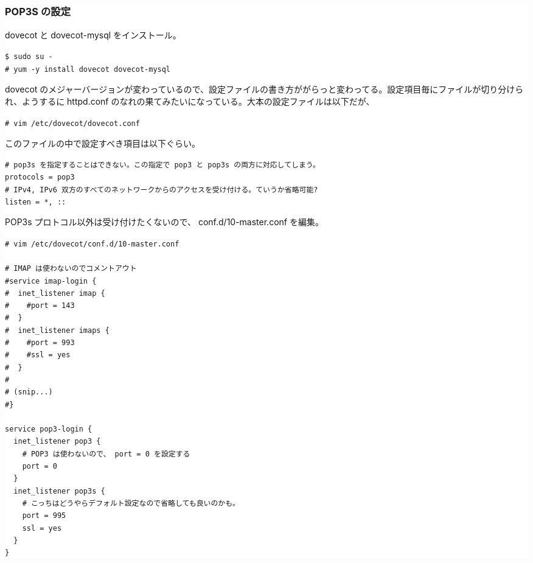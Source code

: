 ### POP3S の設定

dovecot と dovecot-mysql をインストール。

```
$ sudo su -
# yum -y install dovecot dovecot-mysql
```

dovecot のメジャーバージョンが変わっているので、設定ファイルの書き方ががらっと変わってる。設定項目毎にファイルが切り分けられ、ようするに httpd.conf のなれの果てみたいになっている。大本の設定ファイルは以下だが、

```
# vim /etc/dovecot/dovecot.conf
```

このファイルの中で設定すべき項目は以下ぐらい。

```
# pop3s を指定することはできない。この指定で pop3 と pop3s の両方に対応してしまう。
protocols = pop3
# IPv4, IPv6 双方のすべてのネットワークからのアクセスを受け付ける。ていうか省略可能?
listen = *, ::
```

POP3s プロトコル以外は受け付けたくないので、 conf.d/10-master.conf を編集。

```
# vim /etc/dovecot/conf.d/10-master.conf

# IMAP は使わないのでコメントアウト
#service imap-login {
#  inet_listener imap {
#    #port = 143
#  }
#  inet_listener imaps {
#    #port = 993
#    #ssl = yes
#  }
#
# (snip...)
#}

service pop3-login {
  inet_listener pop3 {
    # POP3 は使わないので、 port = 0 を設定する
    port = 0
  }
  inet_listener pop3s {
    # こっちはどうやらデフォルト設定なので省略しても良いのかも。
    port = 995
    ssl = yes
  }
}
```
